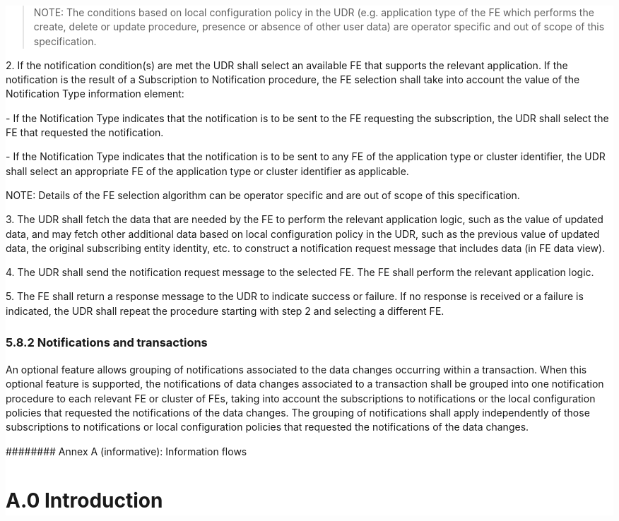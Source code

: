 > NOTE: The conditions based on local configuration policy in the UDR
> (e.g. application type of the FE which performs the create, delete or
> update procedure, presence or absence of other user data) are operator
> specific and out of scope of this specification.

2\. If the notification condition(s) are met the UDR shall select an
available FE that supports the relevant application. If the notification
is the result of a Subscription to Notification procedure, the FE
selection shall take into account the value of the Notification Type
information element:

\- If the Notification Type indicates that the notification is to be
sent to the FE requesting the subscription, the UDR shall select the FE
that requested the notification.

\- If the Notification Type indicates that the notification is to be
sent to any FE of the application type or cluster identifier, the UDR
shall select an appropriate FE of the application type or cluster
identifier as applicable.

NOTE: Details of the FE selection algorithm can be operator specific and
are out of scope of this specification.

3\. The UDR shall fetch the data that are needed by the FE to perform
the relevant application logic, such as the value of updated data, and
may fetch other additional data based on local configuration policy in
the UDR, such as the previous value of updated data, the original
subscribing entity identity, etc. to construct a notification request
message that includes data (in FE data view).

4\. The UDR shall send the notification request message to the selected
FE. The FE shall perform the relevant application logic.

5\. The FE shall return a response message to the UDR to indicate
success or failure. If no response is received or a failure is
indicated, the UDR shall repeat the procedure starting with step 2 and
selecting a different FE.

### 5.8.2 Notifications and transactions

An optional feature allows grouping of notifications associated to the
data changes occurring within a transaction. When this optional feature
is supported, the notifications of data changes associated to a
transaction shall be grouped into one notification procedure to each
relevant FE or cluster of FEs, taking into account the subscriptions to
notifications or the local configuration policies that requested the
notifications of the data changes. The grouping of notifications shall
apply independently of those subscriptions to notifications or local
configuration policies that requested the notifications of the data
changes.

######## Annex A (informative): Information flows

A.0 Introduction
================
